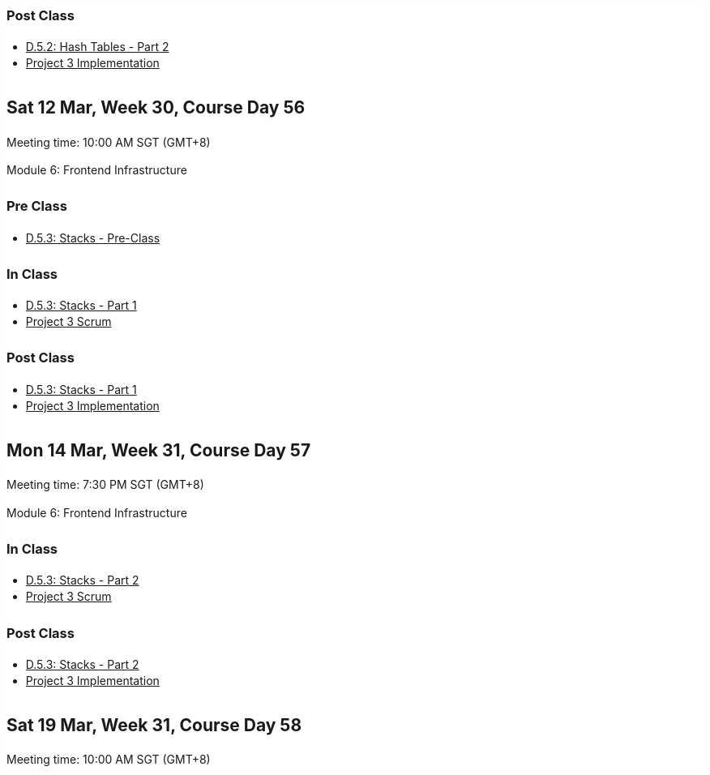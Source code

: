 ### Post Class

* [D.5.2: Hash Tables - Part 2](https://bootcamp.rocketacademy.co/data-structures-and-algorithms/d.5-data-structures/d.5.2-hash-tables#part-2)
* [Project 3 Implementation](https://bootcamp.rocketacademy.co/projects/project-3-full-stack-game)

## Sat 12 Mar, Week 30, Course Day 56

Meeting time: 10:00 AM SGT \(GMT+8\)

Module 6: Frontend Infrastructure

### Pre Class

* [D.5.3: Stacks - Pre-Class](https://bootcamp.rocketacademy.co/data-structures-and-algorithms/d.5-data-structures/d.5.3-stacks#pre-class)

### In Class

* [D.5.3: Stacks - Part 1](https://bootcamp.rocketacademy.co/data-structures-and-algorithms/d.5-data-structures/d.5.3-stacks#part-1)
* [Project 3 Scrum](https://bootcamp.rocketacademy.co/course-logistics/course-methodology#project-scrums)

### Post Class

* [D.5.3: Stacks - Part 1](https://bootcamp.rocketacademy.co/data-structures-and-algorithms/d.5-data-structures/d.5.3-stacks#part-1)
* [Project 3 Implementation](https://bootcamp.rocketacademy.co/projects/project-3-full-stack-game)

## Mon 14 Mar, Week 31, Course Day 57

Meeting time: 7:30 PM SGT \(GMT+8\)

Module 6: Frontend Infrastructure

### In Class

* [D.5.3: Stacks - Part 2](https://bootcamp.rocketacademy.co/data-structures-and-algorithms/d.5-data-structures/d.5.3-stacks#part-2)
* [Project 3 Scrum](https://bootcamp.rocketacademy.co/course-logistics/course-methodology#project-scrums)

### Post Class

* [D.5.3: Stacks - Part 2](https://bootcamp.rocketacademy.co/data-structures-and-algorithms/d.5-data-structures/d.5.3-stacks#part-2)
* [Project 3 Implementation](https://bootcamp.rocketacademy.co/projects/project-3-full-stack-game)

## Sat 19 Mar, Week 31, Course Day 58

Meeting time: 10:00 AM SGT \(GMT+8\)
